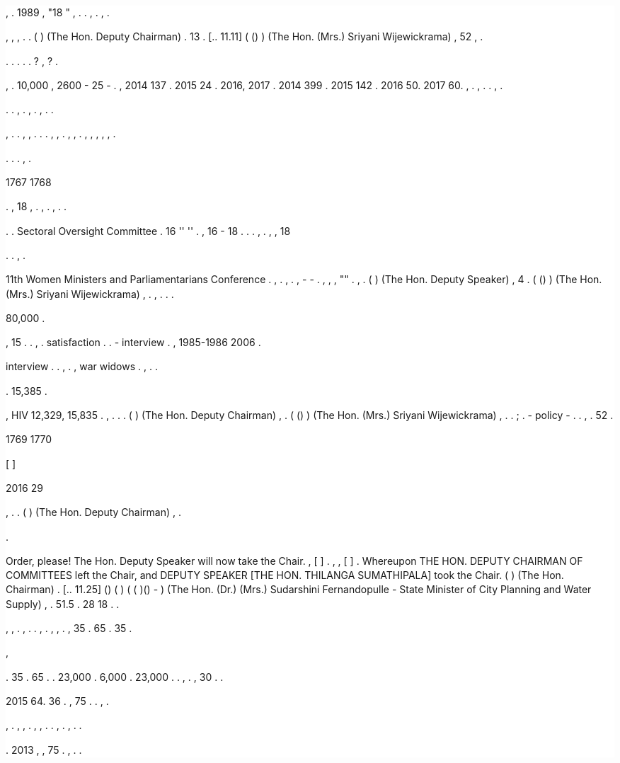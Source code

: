 , . 1989 , "18 " , . . , . , .

, , , . . ( ) (The Hon. Deputy Chairman) . 13 . [.. 11.11] ( () ) (The Hon. (Mrs.) Sriyani Wijewickrama) , 52 , .

. . . . . ? , ? .

, . 10,000 , 2600 - 25 - . , 2014 137 . 2015 24 . 2016, 2017 . 2014 399 . 2015 142 . 2016 50. 2017 60. , . , . . , .

. . , . , . , . .

, . . , , . . . , , . , , . , , , , , .

. . . , .

1767 1768

. , 18 , . , . , . .

. . Sectoral Oversight Committee . 16 '' '' . , 16 - 18 . . . , . , , 18

. . , .

11th Women Ministers and Parliamentarians Conference . , . , . , - - . , , , "" . , . ( ) (The Hon. Deputy Speaker) , 4 . ( () ) (The Hon. (Mrs.) Sriyani Wijewickrama) , . , . . .

80,000 .

, 15 . . , . satisfaction . . - interview . , 1985-1986 2006 .

interview . . , . , war widows . , . .

. 15,385 .

, HIV 12,329, 15,835 . , . . . ( ) (The Hon. Deputy Chairman) , . ( () ) (The Hon. (Mrs.) Sriyani Wijewickrama) , . . ; . - policy - . . , . 52 .

1769 1770

[ ]

2016 29

, . . ( ) (The Hon. Deputy Chairman) , .

.

Order, please! The Hon. Deputy Speaker will now take the Chair. , [ ] . , , [ ] . Whereupon THE HON. DEPUTY CHAIRMAN OF COMMITTEES left the Chair, and DEPUTY SPEAKER [THE HON. THILANGA SUMATHIPALA] took the Chair. ( ) (The Hon. Chairman) . [.. 11.25] () ( ) ( ( )() - ) (The Hon. (Dr.) (Mrs.) Sudarshini Fernandopulle - State Minister of City Planning and Water Supply) , . 51.5 . 28 18 . .

, , . , . . , . , , . , 35 . 65 . 35 .

,

. 35 . 65 . . 23,000 . 6,000 . 23,000 . . , . , 30 . .

2015 64. 36 . , 75 . . , .

, . , , . , , . . , . , . .

. 2013 , , 75 . , . .
